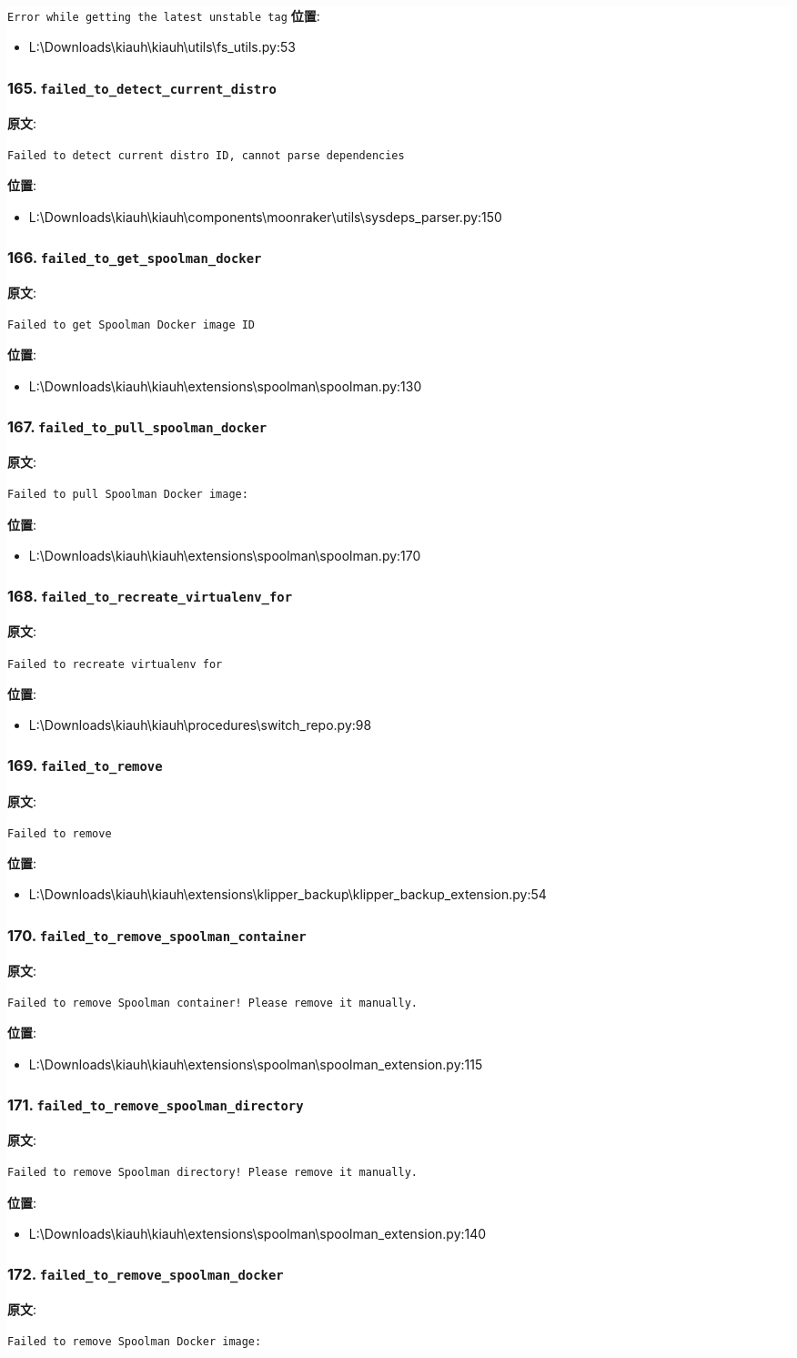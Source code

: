 ```Error while getting the latest unstable tag```
**位置**:
- L:\Downloads\kiauh\kiauh\utils\fs_utils.py:53

### 165. `failed_to_detect_current_distro`
**原文**:

```Failed to detect current distro ID, cannot parse dependencies```

**位置**:
- L:\Downloads\kiauh\kiauh\components\moonraker\utils\sysdeps_parser.py:150

### 166. `failed_to_get_spoolman_docker`
**原文**:

```Failed to get Spoolman Docker image ID```

**位置**:
- L:\Downloads\kiauh\kiauh\extensions\spoolman\spoolman.py:130

### 167. `failed_to_pull_spoolman_docker`
**原文**:

```Failed to pull Spoolman Docker image: ```

**位置**:
- L:\Downloads\kiauh\kiauh\extensions\spoolman\spoolman.py:170

### 168. `failed_to_recreate_virtualenv_for`
**原文**:

```Failed to recreate virtualenv for ```

**位置**:
- L:\Downloads\kiauh\kiauh\procedures\switch_repo.py:98

### 169. `failed_to_remove`
**原文**:

```Failed to remove ```

**位置**:
- L:\Downloads\kiauh\kiauh\extensions\klipper_backup\klipper_backup_extension.py:54

### 170. `failed_to_remove_spoolman_container`
**原文**:

```Failed to remove Spoolman container! Please remove it manually.```

**位置**:
- L:\Downloads\kiauh\kiauh\extensions\spoolman\spoolman_extension.py:115

### 171. `failed_to_remove_spoolman_directory`
**原文**:

```Failed to remove Spoolman directory! Please remove it manually.```

**位置**:
- L:\Downloads\kiauh\kiauh\extensions\spoolman\spoolman_extension.py:140

### 172. `failed_to_remove_spoolman_docker`
**原文**:

```Failed to remove Spoolman Docker image: ```

```